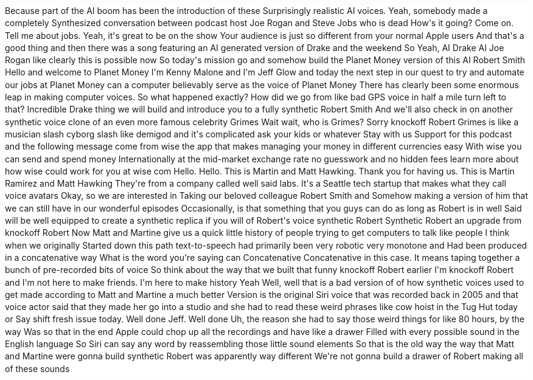 Because part of the AI boom has been the introduction of these
Surprisingly realistic AI voices. Yeah, somebody made a completely
Synthesized conversation between podcast host Joe Rogan and Steve Jobs who is dead
How's it going? Come on. Tell me about jobs. Yeah, it's great to be on the show
Your audience is just so different from your normal Apple users
And that's a good thing and then there was a song featuring an AI generated version of Drake and the weekend
So
Yeah, AI Drake AI Joe Rogan like clearly this is possible now
So today's mission go and somehow build the Planet Money version of this
AI Robert Smith
Hello and welcome to Planet Money
I'm Kenny Malone and I'm Jeff Glow and today the next step in our quest to try and automate our jobs at Planet
Money can a computer believably serve as the voice of Planet Money
There has clearly been some enormous leap in making computer voices. So what happened exactly?
How did we go from like bad GPS voice in half a mile turn left to that?
Incredible Drake thing we will build and introduce you to a fully synthetic Robert Smith
And we'll also check in on another synthetic voice clone of an even more famous celebrity Grimes
Wait wait, who is Grimes?
Sorry knockoff Robert Grimes is like a musician slash cyborg slash like demigod and it's complicated ask your kids or whatever
Stay with us
Support for this podcast and the following message come from wise the app that makes managing your money in different currencies easy
With wise you can send and spend money
Internationally at the mid-market exchange rate no guesswork and no hidden fees learn more about how wise could work for you at wise
com
Hello. Hello. This is Martin and Matt Hawking. Thank you for having us. This is Martin Ramirez and Matt Hawking
They're from a company called well said labs. It's a Seattle tech startup that makes what they call voice avatars
Okay, so we are interested in
Taking our beloved colleague Robert Smith and
Somehow making a version of him that we can still have in our wonderful episodes
Occasionally, is that something that you guys can do as long as Robert is in well
Said will be well equipped to create a synthetic replica if you will of Robert's voice
synthetic Robert
Synthetic Robert an upgrade from knockoff Robert
Now Matt and Martine give us a quick little history of people trying to get computers to talk like people
I think when we originally
Started down this path text-to-speech had primarily been very robotic very monotone and
Had been produced in a concatenative way
What is the word you're saying can
Concatenative
Concatenative in this case. It means taping together a bunch of pre-recorded bits of voice
So think about the way that we built that funny knockoff Robert earlier
I'm knockoff Robert and I'm not here to make friends. I'm here to make history
Yeah
Well, well that is a bad version of of how synthetic voices used to get made according to Matt and Martine a much better
Version is the original Siri voice that was recorded back in 2005 and that voice actor said that
they made her go into a studio and she had to read these weird phrases like cow hoist in the Tug Hut today or
Say shift fresh issue today. Well done Jeff. Well done
Uh, the reason she had to say those weird things for like 80 hours, by the way
Was so that in the end Apple could chop up all the recordings and have like a drawer
Filled with every possible sound in the English language
So Siri can say any word by reassembling those little sound elements
So that is the old way the way that Matt and Martine were gonna build synthetic Robert was apparently way different
We're not gonna build a drawer of Robert making all of these sounds